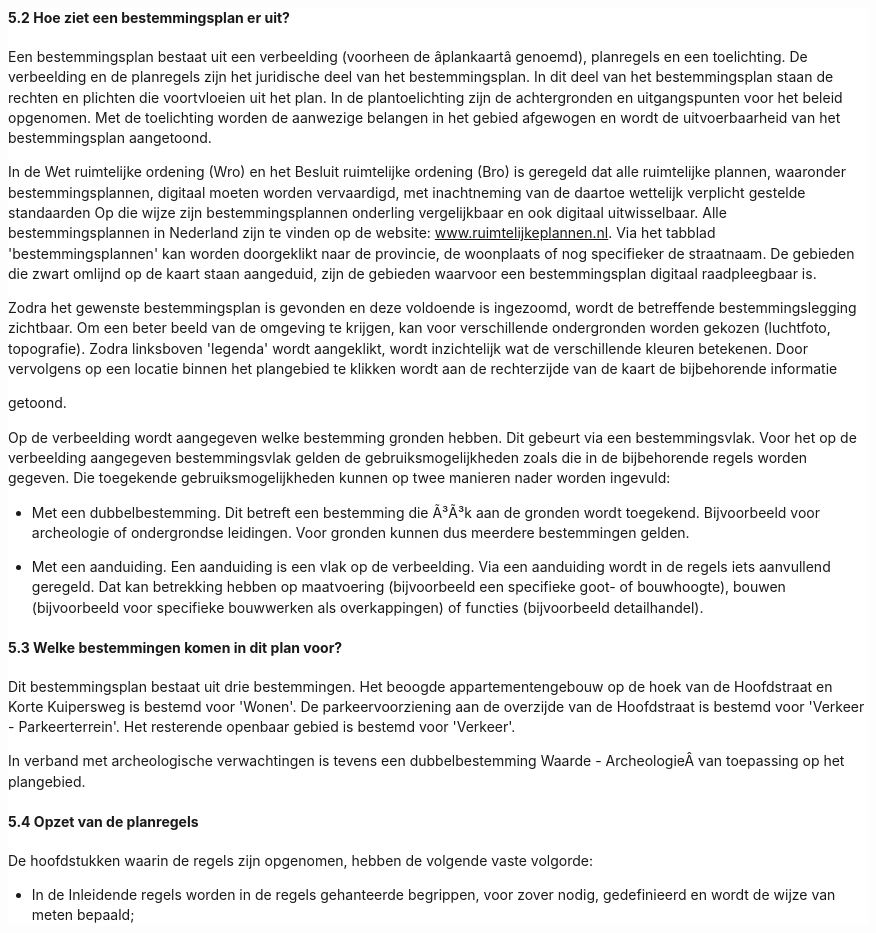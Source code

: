 #### 5\.2 Hoe ziet een bestemmingsplan er uit?

Een bestemmingsplan bestaat uit een verbeelding (voorheen de âplankaartâ genoemd), planregels en een toelichting. De verbeelding en de planregels zijn het juridische deel van het bestemmingsplan. In dit deel van het bestemmingsplan staan de rechten en plichten die voortvloeien uit het plan. In de plantoelichting zijn de achtergronden en uitgangspunten voor het beleid opgenomen. Met de toelichting worden de aanwezige belangen in het gebied afgewogen en wordt de uitvoerbaarheid van het bestemmingsplan aangetoond.

In de Wet ruimtelijke ordening (Wro) en het Besluit ruimtelijke ordening (Bro) is geregeld dat alle ruimtelijke plannen, waaronder bestemmingsplannen, digitaal moeten worden vervaardigd, met inachtneming van de daartoe wettelijk verplicht gestelde standaarden Op die wijze zijn bestemmingsplannen onderling vergelijkbaar en ook digitaal uitwisselbaar. Alle bestemmingsplannen in Nederland zijn te vinden op de website: www.ruimtelijkeplannen.nl. Via het tabblad 'bestemmingsplannen' kan worden doorgeklikt naar de provincie, de woonplaats of nog specifieker de straatnaam. De gebieden die zwart omlijnd op de kaart staan aangeduid, zijn de gebieden waarvoor een bestemmingsplan digitaal raadpleegbaar is.

Zodra het gewenste bestemmingsplan is gevonden en deze voldoende is ingezoomd, wordt de betreffende bestemmingslegging zichtbaar. Om een beter beeld van de omgeving te krijgen, kan voor verschillende ondergronden worden gekozen (luchtfoto, topografie). Zodra linksboven 'legenda' wordt aangeklikt, wordt inzichtelijk wat de verschillende kleuren betekenen. Door vervolgens op een locatie binnen het plangebied te klikken wordt aan de rechterzijde van de kaart de bijbehorende informatie

getoond.

Op de verbeelding wordt aangegeven welke bestemming gronden hebben. Dit gebeurt via een bestemmingsvlak. Voor het op de verbeelding aangegeven bestemmingsvlak gelden de gebruiksmogelijkheden zoals die in de bijbehorende regels worden gegeven. Die toegekende gebruiksmogelijkheden kunnen op twee manieren nader worden ingevuld:

* Met een dubbelbestemming. Dit betreft een bestemming die Ã³Ã³k aan de gronden wordt toegekend. Bijvoorbeeld voor archeologie of ondergrondse leidingen. Voor gronden kunnen dus meerdere bestemmingen gelden.

* Met een aanduiding. Een aanduiding is een vlak op de verbeelding. Via een aanduiding wordt in de regels iets aanvullend geregeld. Dat kan betrekking hebben op maatvoering (bijvoorbeeld een specifieke goot\- of bouwhoogte), bouwen (bijvoorbeeld voor specifieke bouwwerken als overkappingen) of functies (bijvoorbeeld detailhandel).

#### 5\.3 Welke bestemmingen komen in dit plan voor?

Dit bestemmingsplan bestaat uit drie bestemmingen. Het beoogde appartementengebouw op de hoek van de Hoofdstraat en Korte Kuipersweg is bestemd voor 'Wonen'. De parkeervoorziening aan de overzijde van de Hoofdstraat is bestemd voor 'Verkeer \- Parkeerterrein'. Het resterende openbaar gebied is bestemd voor 'Verkeer'.

In verband met archeologische verwachtingen is tevens een dubbelbestemming Waarde \- ArcheologieÂ van toepassing op het plangebied.

#### 5\.4 Opzet van de planregels

De hoofdstukken waarin de regels zijn opgenomen, hebben de volgende vaste volgorde:

* In de Inleidende regels worden in de regels gehanteerde begrippen, voor zover nodig, gedefinieerd en wordt de wijze van meten bepaald;
